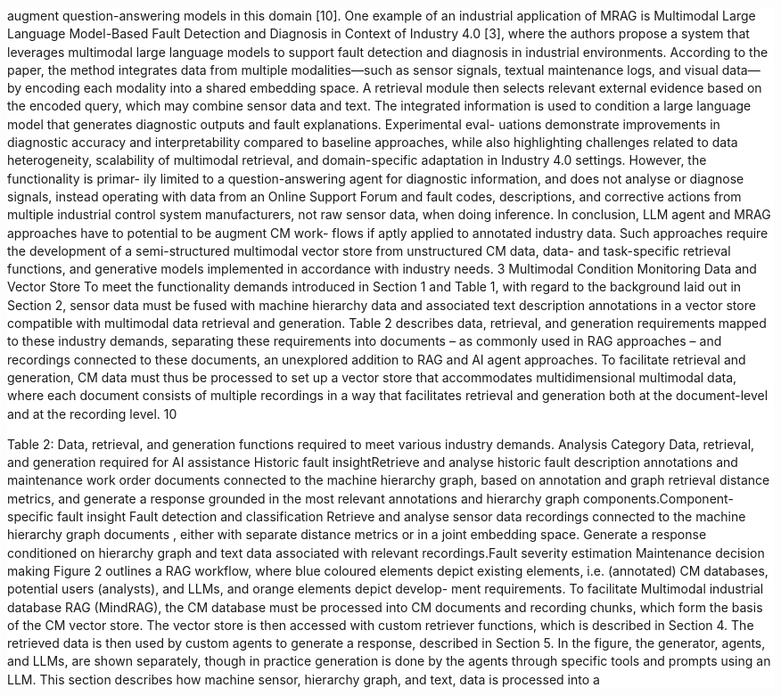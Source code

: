 augment question-answering models in this domain [10].
One example of an industrial application of MRAG is Multimodal Large Language Model-Based
Fault Detection and Diagnosis in Context of Industry 4.0 [3], where the authors propose a system
that leverages multimodal large language models to support fault detection and diagnosis in industrial
environments. According to the paper, the method integrates data from multiple modalities—such as
sensor signals, textual maintenance logs, and visual data—by encoding each modality into a shared
embedding space. A retrieval module then selects relevant external evidence based on the encoded
query, which may combine sensor data and text. The integrated information is used to condition a
large language model that generates diagnostic outputs and fault explanations. Experimental eval-
uations demonstrate improvements in diagnostic accuracy and interpretability compared to baseline
approaches, while also highlighting challenges related to data heterogeneity, scalability of multimodal
retrieval, and domain-specific adaptation in Industry 4.0 settings. However, the functionality is primar-
ily limited to a question-answering agent for diagnostic information, and does not analyse or diagnose
signals, instead operating with data from an Online Support Forum and fault codes, descriptions, and
corrective actions from multiple industrial control system manufacturers, not raw sensor data, when
doing inference.
In conclusion, LLM agent and MRAG approaches have to potential to be augment CM work-
flows if aptly applied to annotated industry data. Such approaches require the development of a
semi-structured multimodal vector store from unstructured CM data, data- and task-specific retrieval
functions, and generative models implemented in accordance with industry needs.
3 Multimodal Condition Monitoring Data and Vector Store
To meet the functionality demands introduced in Section 1 and Table 1, with regard to the background
laid out in Section 2, sensor data must be fused with machine hierarchy data and associated text
description annotations in a vector store compatible with multimodal data retrieval and generation.
Table 2 describes data, retrieval, and generation requirements mapped to these industry demands,
separating these requirements into documents – as commonly used in RAG approaches – and recordings
connected to these documents, an unexplored addition to RAG and AI agent approaches. To facilitate
retrieval and generation, CM data must thus be processed to set up a vector store that accommodates
multidimensional multimodal data, where each document consists of multiple recordings in a way that
facilitates retrieval and generation both at the document-level and at the recording level.
10

Table 2: Data, retrieval, and generation functions required to meet various industry demands.
Analysis Category Data, retrieval, and generation required for AI assistance
Historic fault insightRetrieve and analyse historic fault description annotations and
maintenance work order documents connected to the machine
hierarchy graph, based on annotation and graph retrieval
distance metrics, and generate a response grounded in the most
relevant annotations and hierarchy graph components.Component-specific fault insight
Fault detection and classification
Retrieve and analyse sensor data recordings connected to the
machine hierarchy graph documents , either with separate
distance metrics or in a joint embedding space. Generate a
response conditioned on hierarchy graph and text data
associated with relevant recordings.Fault severity estimation
Maintenance decision making
Figure 2 outlines a RAG workflow, where blue coloured elements depict existing elements, i.e.
(annotated) CM databases, potential users (analysts), and LLMs, and orange elements depict develop-
ment requirements. To facilitate Multimodal industrial database RAG (MindRAG), the CM database
must be processed into CM documents and recording chunks, which form the basis of the CM vector
store. The vector store is then accessed with custom retriever functions, which is described in Section
4. The retrieved data is then used by custom agents to generate a response, described in Section 5.
In the figure, the generator, agents, and LLMs, are shown separately, though in practice generation is
done by the agents through specific tools and prompts using an LLM.
This section describes how machine sensor, hierarchy graph, and text, data is processed into a
